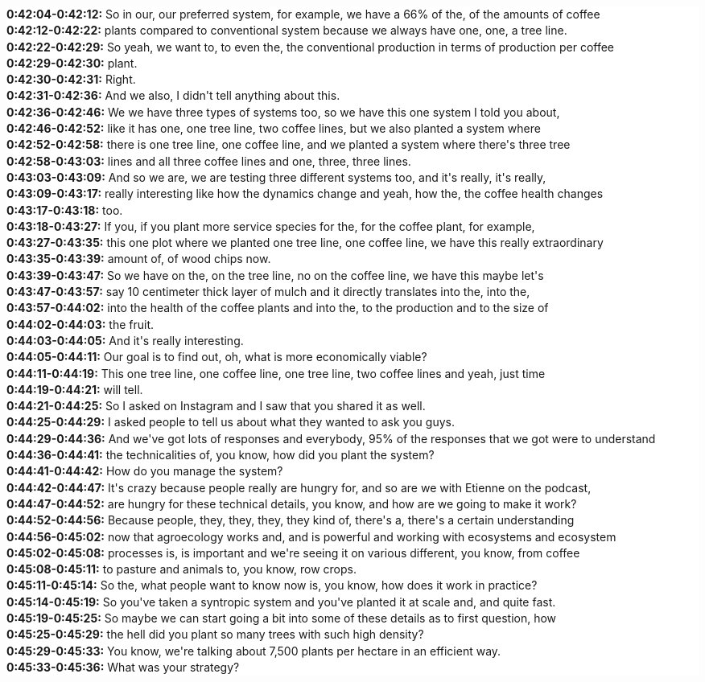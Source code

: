 **0:42:04-0:42:12:**  So in our, our preferred system, for example, we have a 66% of the, of the amounts of coffee  
**0:42:12-0:42:22:**  plants compared to conventional system because we always have one, one, a tree line.  
**0:42:22-0:42:29:**  So yeah, we want to, to even the, the conventional production in terms of production per coffee  
**0:42:29-0:42:30:**  plant.  
**0:42:30-0:42:31:**  Right.  
**0:42:31-0:42:36:**  And we also, I didn't tell anything about this.  
**0:42:36-0:42:46:**  We we have three types of systems too, so we have this one system I told you about,  
**0:42:46-0:42:52:**  like it has one, one tree line, two coffee lines, but we also planted a system where  
**0:42:52-0:42:58:**  there is one tree line, one coffee line, and we planted a system where there's three tree  
**0:42:58-0:43:03:**  lines and all three coffee lines and one, three, three lines.  
**0:43:03-0:43:09:**  And so we are, we are testing three different systems too, and it's really, it's really,  
**0:43:09-0:43:17:**  really interesting like how the dynamics change and yeah, how the, the coffee health changes  
**0:43:17-0:43:18:**  too.  
**0:43:18-0:43:27:**  If you, if you plant more service species for the, for the coffee plant, for example,  
**0:43:27-0:43:35:**  this one plot where we planted one tree line, one coffee line, we have this really extraordinary  
**0:43:35-0:43:39:**  amount of, of wood chips now.  
**0:43:39-0:43:47:**  So we have on the, on the tree line, no on the coffee line, we have this maybe let's  
**0:43:47-0:43:57:**  say 10 centimeter thick layer of mulch and it directly translates into the, into the,  
**0:43:57-0:44:02:**  into the health of the coffee plants and into the, to the production and to the size of  
**0:44:02-0:44:03:**  the fruit.  
**0:44:03-0:44:05:**  And it's really interesting.  
**0:44:05-0:44:11:**  Our goal is to find out, oh, what is more economically viable?  
**0:44:11-0:44:19:**  This one tree line, one coffee line, one tree line, two coffee lines and yeah, just time  
**0:44:19-0:44:21:**  will tell.  
**0:44:21-0:44:25:**  So I asked on Instagram and I saw that you shared it as well.  
**0:44:25-0:44:29:**  I asked people to tell us about what they wanted to ask you guys.  
**0:44:29-0:44:36:**  And we've got lots of responses and everybody, 95% of the responses that we got were to understand  
**0:44:36-0:44:41:**  the technicalities of, you know, how did you plant the system?  
**0:44:41-0:44:42:**  How do you manage the system?  
**0:44:42-0:44:47:**  It's crazy because people really are hungry for, and so are we with Etienne on the podcast,  
**0:44:47-0:44:52:**  are hungry for these technical details, you know, and how are we going to make it work?  
**0:44:52-0:44:56:**  Because people, they, they, they, they kind of, there's a, there's a certain understanding  
**0:44:56-0:45:02:**  now that agroecology works and, and is powerful and working with ecosystems and ecosystem  
**0:45:02-0:45:08:**  processes is, is important and we're seeing it on various different, you know, from coffee  
**0:45:08-0:45:11:**  to pasture and animals to, you know, row crops.  
**0:45:11-0:45:14:**  So the, what people want to know now is, you know, how does it work in practice?  
**0:45:14-0:45:19:**  So you've taken a syntropic system and you've planted it at scale and, and quite fast.  
**0:45:19-0:45:25:**  So maybe we can start going a bit into some of these details as to first question, how  
**0:45:25-0:45:29:**  the hell did you plant so many trees with such high density?  
**0:45:29-0:45:33:**  You know, we're talking about 7,500 plants per hectare in an efficient way.  
**0:45:33-0:45:36:**  What was your strategy?  